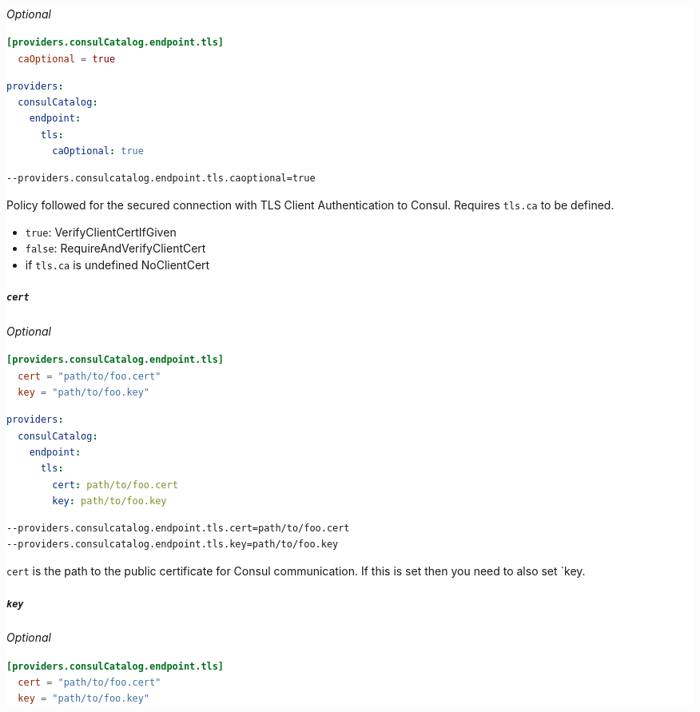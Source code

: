 _Optional_

```toml tab="File (TOML)"
[providers.consulCatalog.endpoint.tls]
  caOptional = true
```

```yaml tab="File (YAML)"
providers:
  consulCatalog:
    endpoint:
      tls:
        caOptional: true
```

```bash tab="CLI"
--providers.consulcatalog.endpoint.tls.caoptional=true
```

Policy followed for the secured connection with TLS Client Authentication to Consul.
Requires `tls.ca` to be defined.

- `true`: VerifyClientCertIfGiven
- `false`: RequireAndVerifyClientCert
- if `tls.ca` is undefined NoClientCert

##### `cert`

_Optional_

```toml tab="File (TOML)"
[providers.consulCatalog.endpoint.tls]
  cert = "path/to/foo.cert"
  key = "path/to/foo.key"
```

```yaml tab="File (YAML)"
providers:
  consulCatalog:
    endpoint:
      tls:
        cert: path/to/foo.cert
        key: path/to/foo.key
```

```bash tab="CLI"
--providers.consulcatalog.endpoint.tls.cert=path/to/foo.cert
--providers.consulcatalog.endpoint.tls.key=path/to/foo.key
```

`cert` is the path to the public certificate for Consul communication.
If this is set then you need to also set `key.

##### `key`

_Optional_

```toml tab="File (TOML)"
[providers.consulCatalog.endpoint.tls]
  cert = "path/to/foo.cert"
  key = "path/to/foo.key"
```

